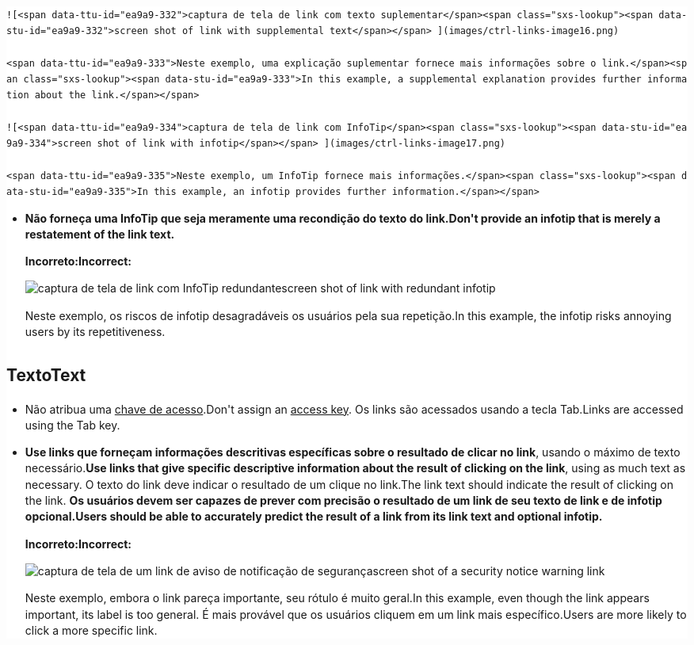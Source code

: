     ![<span data-ttu-id="ea9a9-332">captura de tela de link com texto suplementar</span><span class="sxs-lookup"><span data-stu-id="ea9a9-332">screen shot of link with supplemental text</span></span> ](images/ctrl-links-image16.png)

    <span data-ttu-id="ea9a9-333">Neste exemplo, uma explicação suplementar fornece mais informações sobre o link.</span><span class="sxs-lookup"><span data-stu-id="ea9a9-333">In this example, a supplemental explanation provides further information about the link.</span></span>

    ![<span data-ttu-id="ea9a9-334">captura de tela de link com InfoTip</span><span class="sxs-lookup"><span data-stu-id="ea9a9-334">screen shot of link with infotip</span></span> ](images/ctrl-links-image17.png)

    <span data-ttu-id="ea9a9-335">Neste exemplo, um InfoTip fornece mais informações.</span><span class="sxs-lookup"><span data-stu-id="ea9a9-335">In this example, an infotip provides further information.</span></span>

-   <span data-ttu-id="ea9a9-336">**Não forneça uma InfoTip que seja meramente uma recondição do texto do link.**</span><span class="sxs-lookup"><span data-stu-id="ea9a9-336">**Don't provide an infotip that is merely a restatement of the link text.**</span></span>

    <span data-ttu-id="ea9a9-337">**Incorreto:**</span><span class="sxs-lookup"><span data-stu-id="ea9a9-337">**Incorrect:**</span></span>

    ![<span data-ttu-id="ea9a9-338">captura de tela de link com InfoTip redundante</span><span class="sxs-lookup"><span data-stu-id="ea9a9-338">screen shot of link with redundant infotip</span></span> ](images/ctrl-links-image18.png)

    <span data-ttu-id="ea9a9-339">Neste exemplo, os riscos de infotip desagradáveis os usuários pela sua repetição.</span><span class="sxs-lookup"><span data-stu-id="ea9a9-339">In this example, the infotip risks annoying users by its repetitiveness.</span></span>

## <a name="text"></a><span data-ttu-id="ea9a9-340">Texto</span><span class="sxs-lookup"><span data-stu-id="ea9a9-340">Text</span></span>

-   <span data-ttu-id="ea9a9-341">Não atribua uma [chave de acesso](glossary.md).</span><span class="sxs-lookup"><span data-stu-id="ea9a9-341">Don't assign an [access key](glossary.md).</span></span> <span data-ttu-id="ea9a9-342">Os links são acessados usando a tecla Tab.</span><span class="sxs-lookup"><span data-stu-id="ea9a9-342">Links are accessed using the Tab key.</span></span>
-   <span data-ttu-id="ea9a9-343">**Use links que forneçam informações descritivas específicas sobre o resultado de clicar no link**, usando o máximo de texto necessário.</span><span class="sxs-lookup"><span data-stu-id="ea9a9-343">**Use links that give specific descriptive information about the result of clicking on the link**, using as much text as necessary.</span></span> <span data-ttu-id="ea9a9-344">O texto do link deve indicar o resultado de um clique no link.</span><span class="sxs-lookup"><span data-stu-id="ea9a9-344">The link text should indicate the result of clicking on the link.</span></span> <span data-ttu-id="ea9a9-345">**Os usuários devem ser capazes de prever com precisão o resultado de um link de seu texto de link e de infotip opcional.**</span><span class="sxs-lookup"><span data-stu-id="ea9a9-345">**Users should be able to accurately predict the result of a link from its link text and optional infotip.**</span></span>

    <span data-ttu-id="ea9a9-346">**Incorreto:**</span><span class="sxs-lookup"><span data-stu-id="ea9a9-346">**Incorrect:**</span></span>

    ![<span data-ttu-id="ea9a9-347">captura de tela de um link de aviso de notificação de segurança</span><span class="sxs-lookup"><span data-stu-id="ea9a9-347">screen shot of a security notice warning link</span></span> ](images/ctrl-links-image19.png)

    <span data-ttu-id="ea9a9-348">Neste exemplo, embora o link pareça importante, seu rótulo é muito geral.</span><span class="sxs-lookup"><span data-stu-id="ea9a9-348">In this example, even though the link appears important, its label is too general.</span></span> <span data-ttu-id="ea9a9-349">É mais provável que os usuários cliquem em um link mais específico.</span><span class="sxs-lookup"><span data-stu-id="ea9a9-349">Users are more likely to click a more specific link.</span></span>
